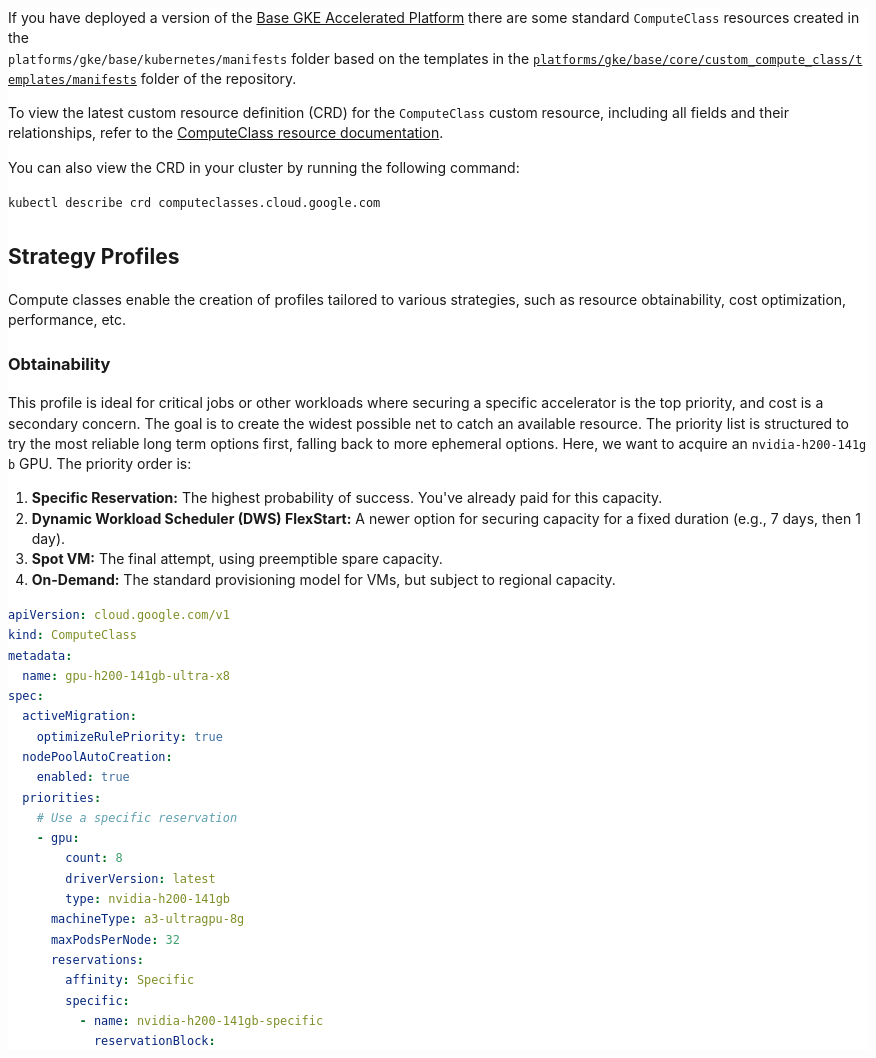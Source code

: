 If you have deployed a version of the
[Base GKE Accelerated Platform](https://github.com/GoogleCloudPlatform/accelerated-platforms/blob/main/docs/platforms/gke/base/README.md)
there are some standard `ComputeClass` resources created in the  
`platforms/gke/base/kubernetes/manifests` folder based on the templates in the
[`platforms/gke/base/core/custom_compute_class/templates/manifests`](https://github.com/GoogleCloudPlatform/accelerated-platforms/tree/main/platforms/gke/base/core/custom_compute_class/templates/manifests)
folder of the repository.

To view the latest custom resource definition (CRD) for the `ComputeClass`
custom resource, including all fields and their relationships, refer to the
[ComputeClass resource documentation](https://cloud.google.com/kubernetes-engine/docs/reference/crds/computeclass).

You can also view the CRD in your cluster by running the following command:

```shell
kubectl describe crd computeclasses.cloud.google.com
```

## Strategy Profiles

Compute classes enable the creation of profiles tailored to various strategies,
such as resource obtainability, cost optimization, performance, etc.

### Obtainability

This profile is ideal for critical jobs or other workloads where securing a
specific accelerator is the top priority, and cost is a secondary concern. The
goal is to create the widest possible net to catch an available resource. The
priority list is structured to try the most reliable long term options first,
falling back to more ephemeral options. Here, we want to acquire an
`nvidia-h200-141gb` GPU. The priority order is:

1. **Specific Reservation:** The highest probability of success. You've already
   paid for this capacity.
1. **Dynamic Workload Scheduler (DWS) FlexStart:** A newer option for securing
   capacity for a fixed duration (e.g., 7 days, then 1 day).
1. **Spot VM:** The final attempt, using preemptible spare capacity.
1. **On-Demand:** The standard provisioning model for VMs, but subject to
   regional capacity.

```yaml
apiVersion: cloud.google.com/v1
kind: ComputeClass
metadata:
  name: gpu-h200-141gb-ultra-x8
spec:
  activeMigration:
    optimizeRulePriority: true
  nodePoolAutoCreation:
    enabled: true
  priorities:
    # Use a specific reservation
    - gpu:
        count: 8
        driverVersion: latest
        type: nvidia-h200-141gb
      machineType: a3-ultragpu-8g
      maxPodsPerNode: 32
      reservations:
        affinity: Specific
        specific:
          - name: nvidia-h200-141gb-specific
            reservationBlock:
```